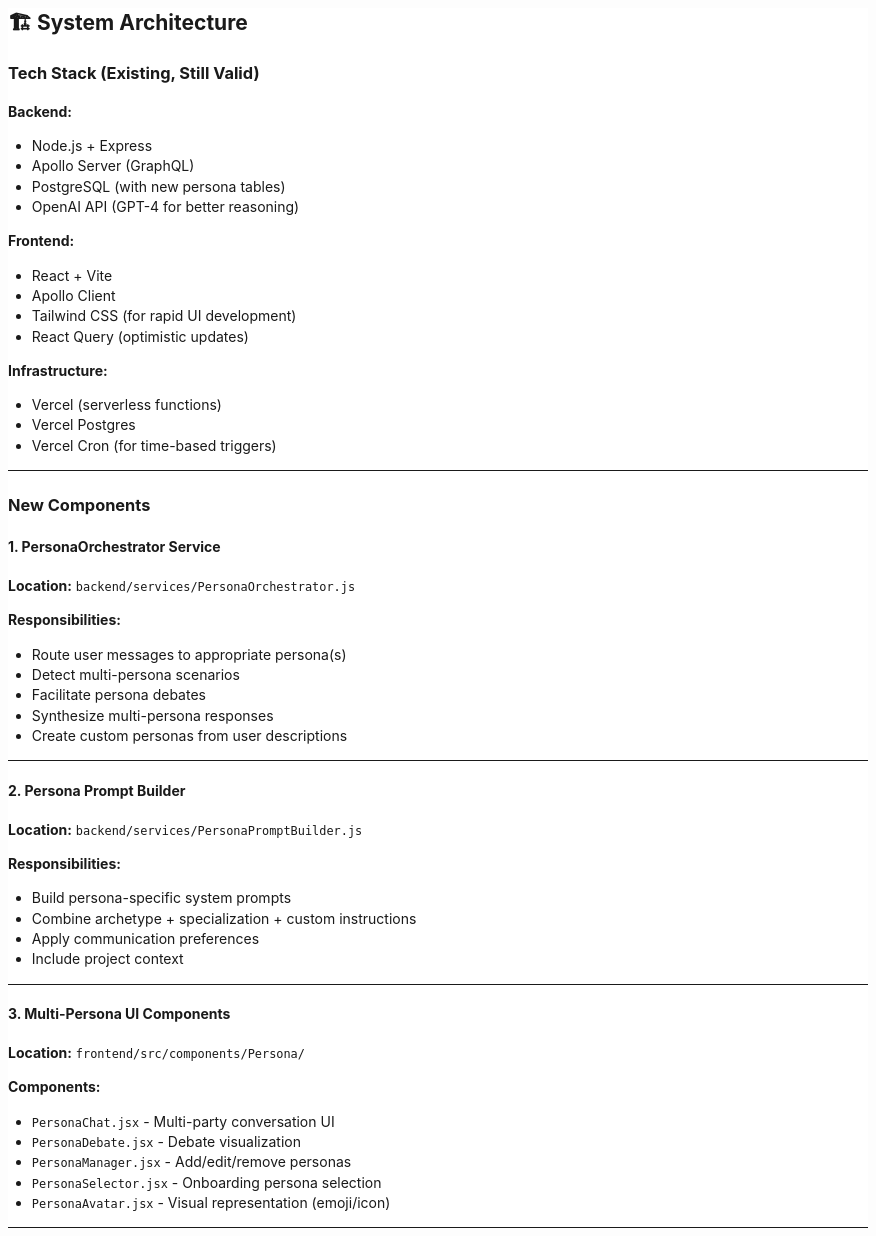 
## 🏗️ System Architecture

### Tech Stack (Existing, Still Valid)

**Backend:**
- Node.js + Express
- Apollo Server (GraphQL)
- PostgreSQL (with new persona tables)
- OpenAI API (GPT-4 for better reasoning)

**Frontend:**
- React + Vite
- Apollo Client
- Tailwind CSS (for rapid UI development)
- React Query (optimistic updates)

**Infrastructure:**
- Vercel (serverless functions)
- Vercel Postgres
- Vercel Cron (for time-based triggers)

---

### New Components

#### 1. PersonaOrchestrator Service
**Location:** `backend/services/PersonaOrchestrator.js`

**Responsibilities:**
- Route user messages to appropriate persona(s)
- Detect multi-persona scenarios
- Facilitate persona debates
- Synthesize multi-persona responses
- Create custom personas from user descriptions

---

#### 2. Persona Prompt Builder
**Location:** `backend/services/PersonaPromptBuilder.js`

**Responsibilities:**
- Build persona-specific system prompts
- Combine archetype + specialization + custom instructions
- Apply communication preferences
- Include project context

---

#### 3. Multi-Persona UI Components
**Location:** `frontend/src/components/Persona/`

**Components:**
- `PersonaChat.jsx` - Multi-party conversation UI
- `PersonaDebate.jsx` - Debate visualization
- `PersonaManager.jsx` - Add/edit/remove personas
- `PersonaSelector.jsx` - Onboarding persona selection
- `PersonaAvatar.jsx` - Visual representation (emoji/icon)

---